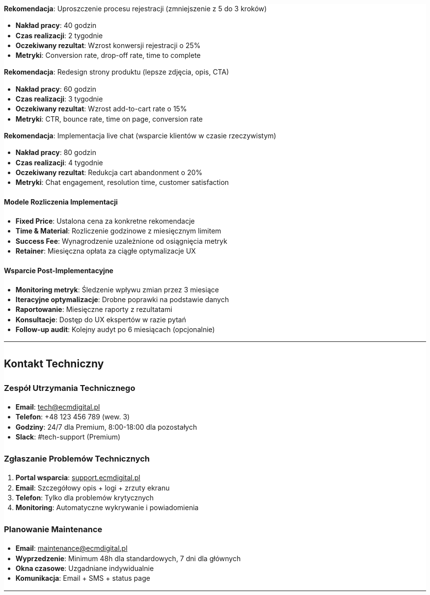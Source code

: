 **Rekomendacja**: Uproszczenie procesu rejestracji (zmniejszenie z 5 do 3 kroków)
- **Nakład pracy**: 40 godzin
- **Czas realizacji**: 2 tygodnie
- **Oczekiwany rezultat**: Wzrost konwersji rejestracji o 25%
- **Metryki**: Conversion rate, drop-off rate, time to complete

**Rekomendacja**: Redesign strony produktu (lepsze zdjęcia, opis, CTA)
- **Nakład pracy**: 60 godzin
- **Czas realizacji**: 3 tygodnie
- **Oczekiwany rezultat**: Wzrost add-to-cart rate o 15%
- **Metryki**: CTR, bounce rate, time on page, conversion rate

**Rekomendacja**: Implementacja live chat (wsparcie klientów w czasie rzeczywistym)
- **Nakład pracy**: 80 godzin
- **Czas realizacji**: 4 tygodnie
- **Oczekiwany rezultat**: Redukcja cart abandonment o 20%
- **Metryki**: Chat engagement, resolution time, customer satisfaction

#### Modele Rozliczenia Implementacji
- **Fixed Price**: Ustalona cena za konkretne rekomendacje
- **Time & Material**: Rozliczenie godzinowe z miesięcznym limitem
- **Success Fee**: Wynagrodzenie uzależnione od osiągnięcia metryk
- **Retainer**: Miesięczna opłata za ciągłe optymalizacje UX

#### Wsparcie Post-Implementacyjne
- **Monitoring metryk**: Śledzenie wpływu zmian przez 3 miesiące
- **Iteracyjne optymalizacje**: Drobne poprawki na podstawie danych
- **Raportowanie**: Miesięczne raporty z rezultatami
- **Konsultacje**: Dostęp do UX ekspertów w razie pytań
- **Follow-up audit**: Kolejny audyt po 6 miesiącach (opcjonalnie)

---

## Kontakt Techniczny

### Zespół Utrzymania Technicznego
- **Email**: tech@ecmdigital.pl
- **Telefon**: +48 123 456 789 (wew. 3)
- **Godziny**: 24/7 dla Premium, 8:00-18:00 dla pozostałych
- **Slack**: #tech-support (Premium)

### Zgłaszanie Problemów Technicznych
1. **Portal wsparcia**: [support.ecmdigital.pl](https://support.ecmdigital.pl)
2. **Email**: Szczegółowy opis + logi + zrzuty ekranu
3. **Telefon**: Tylko dla problemów krytycznych
4. **Monitoring**: Automatyczne wykrywanie i powiadomienia

### Planowanie Maintenance
- **Email**: maintenance@ecmdigital.pl
- **Wyprzedzenie**: Minimum 48h dla standardowych, 7 dni dla głównych
- **Okna czasowe**: Uzgadniane indywidualnie
- **Komunikacja**: Email + SMS + status page

---